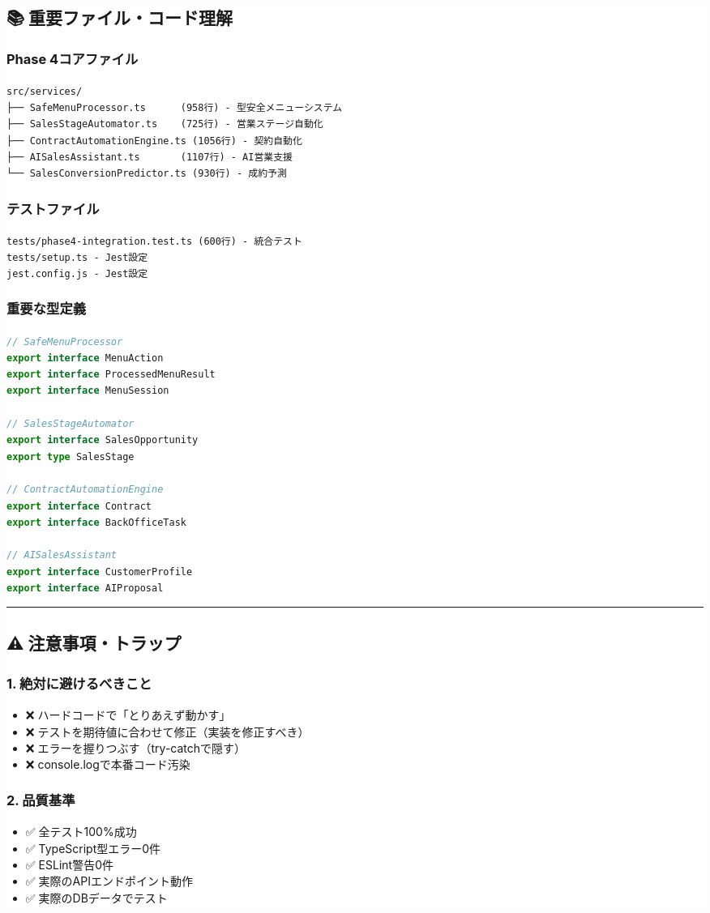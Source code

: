 
## 📚 **重要ファイル・コード理解**

### **Phase 4コアファイル**
```
src/services/
├── SafeMenuProcessor.ts      (958行) - 型安全メニューシステム
├── SalesStageAutomator.ts    (725行) - 営業ステージ自動化  
├── ContractAutomationEngine.ts (1056行) - 契約自動化
├── AISalesAssistant.ts       (1107行) - AI営業支援
└── SalesConversionPredictor.ts (930行) - 成約予測
```

### **テストファイル**
```
tests/phase4-integration.test.ts (600行) - 統合テスト
tests/setup.ts - Jest設定
jest.config.js - Jest設定
```

### **重要な型定義**
```typescript
// SafeMenuProcessor
export interface MenuAction
export interface ProcessedMenuResult  
export interface MenuSession

// SalesStageAutomator
export interface SalesOpportunity
export type SalesStage

// ContractAutomationEngine  
export interface Contract
export interface BackOfficeTask

// AISalesAssistant
export interface CustomerProfile
export interface AIProposal
```

---

## ⚠️ **注意事項・トラップ**

### **1. 絶対に避けるべきこと**
- ❌ ハードコードで「とりあえず動かす」
- ❌ テストを期待値に合わせて修正（実装を修正すべき）
- ❌ エラーを握りつぶす（try-catchで隠す）
- ❌ console.logで本番コード汚染

### **2. 品質基準**
- ✅ 全テスト100%成功
- ✅ TypeScript型エラー0件
- ✅ ESLint警告0件  
- ✅ 実際のAPIエンドポイント動作
- ✅ 実際のDBデータでテスト

